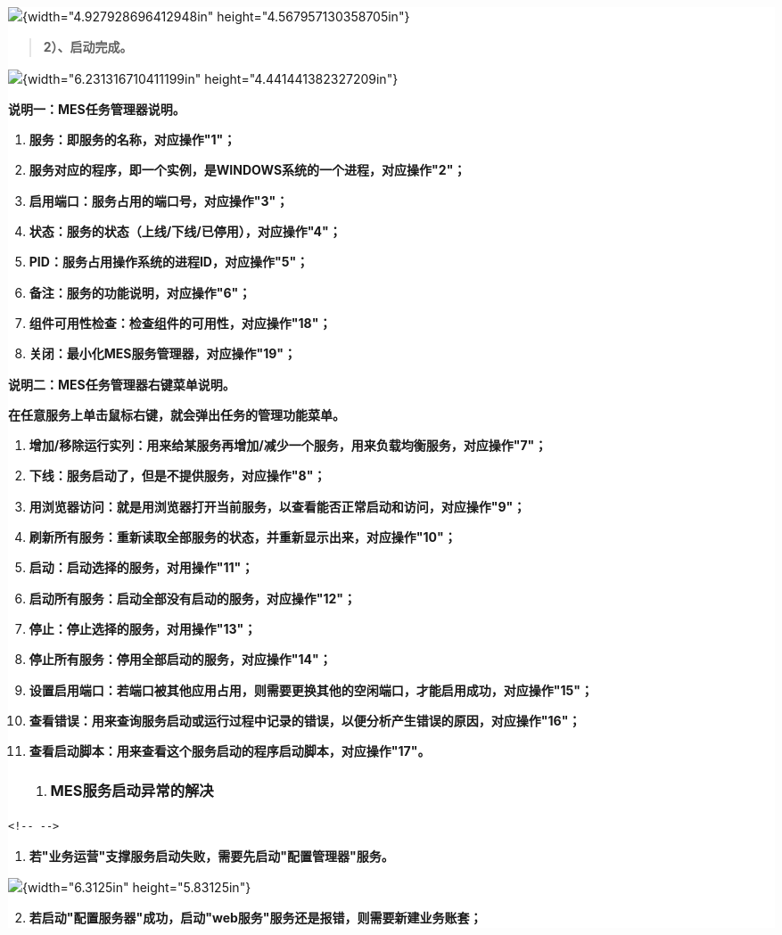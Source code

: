 ![](media/image33.png){width="4.927928696412948in"
height="4.567957130358705in"}

> **2）、启动完成。**

![](media/image34.png){width="6.231316710411199in"
height="4.441441382327209in"}

**说明一：MES任务管理器说明。**

1.  **服务：即服务的名称，对应操作"1"；**

2.  **服务对应的程序，即一个实例，是WINDOWS系统的一个进程，对应操作"2"；**

3.  **启用端口：服务占用的端口号，对应操作"3"；**

4.  **状态：服务的状态（上线/下线/已停用），对应操作"4"；**

5.  **PID：服务占用操作系统的进程ID，对应操作"5"；**

6.  **备注：服务的功能说明，对应操作"6"；**

7.  **组件可用性检查：检查组件的可用性，对应操作"18"；**

8.  **关闭：最小化MES服务管理器，对应操作"19"；**

**说明二：MES任务管理器右键菜单说明。**

**在任意服务上单击鼠标右键，就会弹出任务的管理功能菜单。**

1.  **增加/移除运行实列：用来给某服务再增加/减少一个服务，用来负载均衡服务，对应操作"7"；**

2.  **下线：服务启动了，但是不提供服务，对应操作"8"；**

3.  **用浏览器访问：就是用浏览器打开当前服务，以查看能否正常启动和访问，对应操作"9"；**

4.  **刷新所有服务：重新读取全部服务的状态，并重新显示出来，对应操作"10"；**

5.  **启动：启动选择的服务，对用操作"11"；**

6.  **启动所有服务：启动全部没有启动的服务，对应操作"12"；**

7.  **停止：停止选择的服务，对用操作"13"；**

8.  **停止所有服务：停用全部启动的服务，对应操作"14"；**

9.  **设置启用端口：若端口被其他应用占用，则需要更换其他的空闲端口，才能启用成功，对应操作"15"；**

10. **查看错误：用来查询服务启动或运行过程中记录的错误，以便分析产生错误的原因，对应操作"16"；**

11. **查看启动脚本：用来查看这个服务启动的程序启动脚本，对应操作"17"。**

    1.  ### MES服务启动异常的解决

```{=html}
<!-- -->
```
1.  **若"业务运营"支撑服务启动失败，需要先启动"配置管理器"服务。**

![](media/image35.png){width="6.3125in" height="5.83125in"}

2.  **若启动"配置服务器"成功，启动"web服务"服务还是报错，则需要新建业务账套；**
